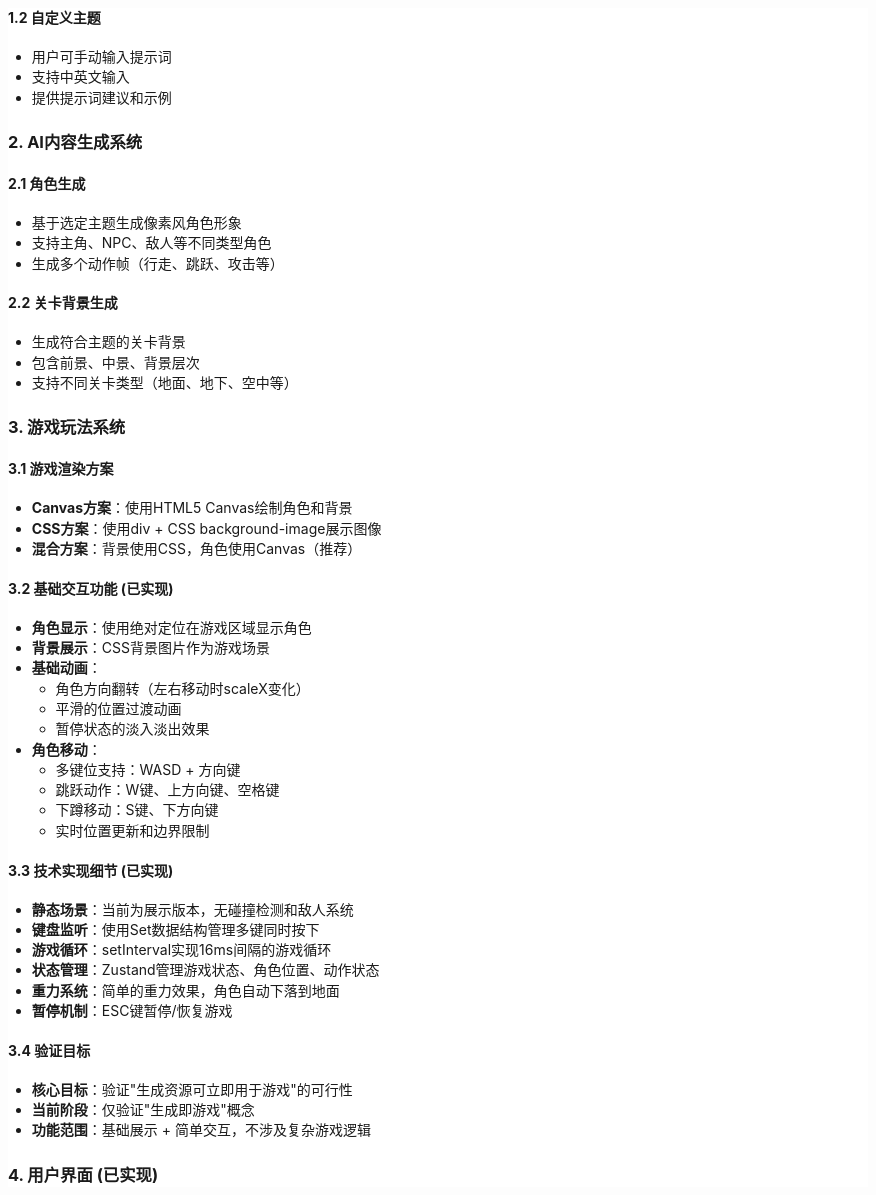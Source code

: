 #### 1.2 自定义主题
- 用户可手动输入提示词
- 支持中英文输入
- 提供提示词建议和示例

### 2. AI内容生成系统

#### 2.1 角色生成
- 基于选定主题生成像素风角色形象
- 支持主角、NPC、敌人等不同类型角色
- 生成多个动作帧（行走、跳跃、攻击等）

#### 2.2 关卡背景生成
- 生成符合主题的关卡背景
- 包含前景、中景、背景层次
- 支持不同关卡类型（地面、地下、空中等）

### 3. 游戏玩法系统

#### 3.1 游戏渲染方案
- **Canvas方案**：使用HTML5 Canvas绘制角色和背景
- **CSS方案**：使用div + CSS background-image展示图像
- **混合方案**：背景使用CSS，角色使用Canvas（推荐）

#### 3.2 基础交互功能 (已实现)
- **角色显示**：使用绝对定位在游戏区域显示角色
- **背景展示**：CSS背景图片作为游戏场景
- **基础动画**：
  - 角色方向翻转（左右移动时scaleX变化）
  - 平滑的位置过渡动画
  - 暂停状态的淡入淡出效果
- **角色移动**：
  - 多键位支持：WASD + 方向键
  - 跳跃动作：W键、上方向键、空格键
  - 下蹲移动：S键、下方向键
  - 实时位置更新和边界限制

#### 3.3 技术实现细节 (已实现)
- **静态场景**：当前为展示版本，无碰撞检测和敌人系统
- **键盘监听**：使用Set数据结构管理多键同时按下
- **游戏循环**：setInterval实现16ms间隔的游戏循环
- **状态管理**：Zustand管理游戏状态、角色位置、动作状态
- **重力系统**：简单的重力效果，角色自动下落到地面
- **暂停机制**：ESC键暂停/恢复游戏

#### 3.4 验证目标
- **核心目标**：验证"生成资源可立即用于游戏"的可行性
- **当前阶段**：仅验证"生成即游戏"概念
- **功能范围**：基础展示 + 简单交互，不涉及复杂游戏逻辑

### 4. 用户界面 (已实现)
